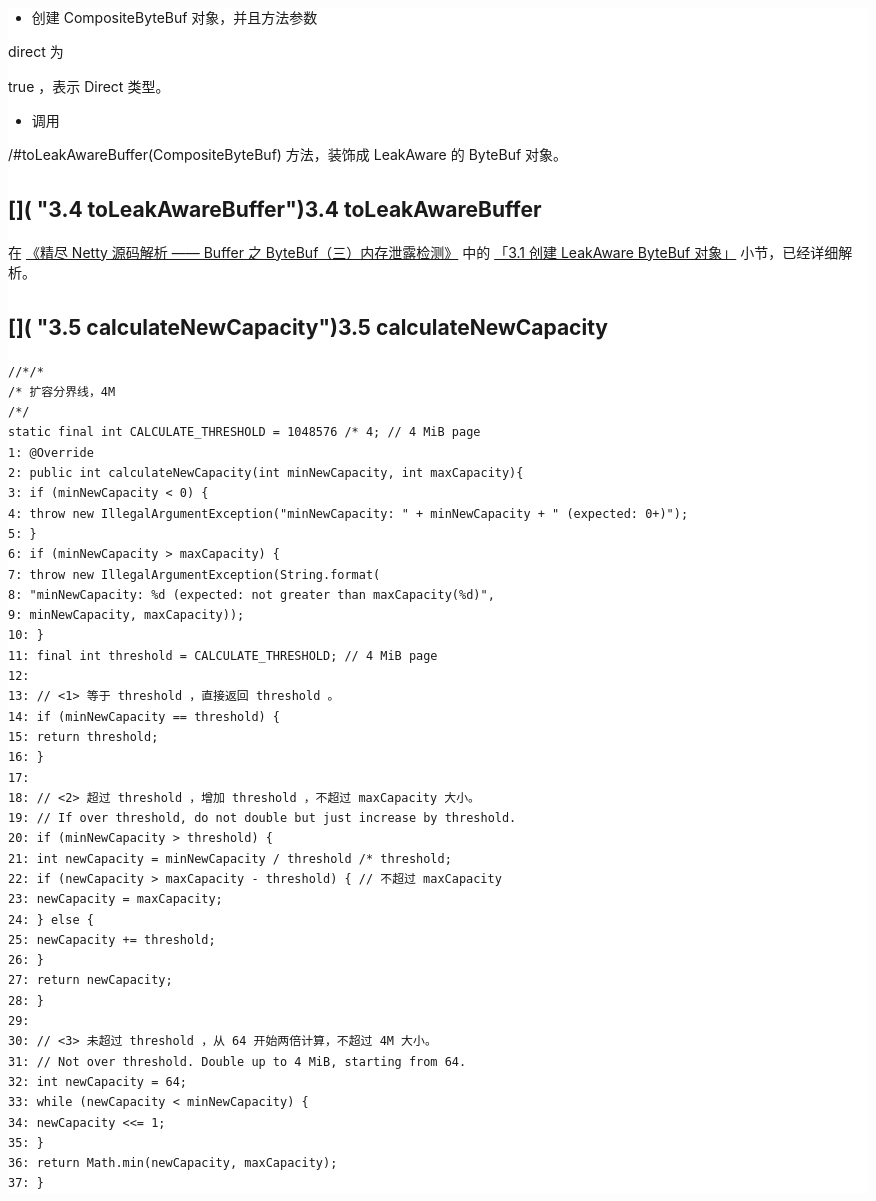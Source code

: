 - 创建 CompositeByteBuf 对象，并且方法参数

direct
为

true
，表示 Direct 类型。

- 调用

/#toLeakAwareBuffer(CompositeByteBuf)
方法，装饰成 LeakAware 的 ByteBuf 对象。

## []( "3.4 toLeakAwareBuffer")3.4 toLeakAwareBuffer

在 [《精尽 Netty 源码解析 —— Buffer 之 ByteBuf（三）内存泄露检测》](http://svip.iocoder.cn/Netty/ByteBuf-1-3-ByteBuf-resource-leak-detector) 中的 [「3.1 创建 LeakAware ByteBuf 对象」]() 小节，已经详细解析。

## []( "3.5 calculateNewCapacity")3.5 calculateNewCapacity

```
//*/*
/* 扩容分界线，4M
/*/
static final int CALCULATE_THRESHOLD = 1048576 /* 4; // 4 MiB page
1: @Override
2: public int calculateNewCapacity(int minNewCapacity, int maxCapacity){
3: if (minNewCapacity < 0) {
4: throw new IllegalArgumentException("minNewCapacity: " + minNewCapacity + " (expected: 0+)");
5: }
6: if (minNewCapacity > maxCapacity) {
7: throw new IllegalArgumentException(String.format(
8: "minNewCapacity: %d (expected: not greater than maxCapacity(%d)",
9: minNewCapacity, maxCapacity));
10: }
11: final int threshold = CALCULATE_THRESHOLD; // 4 MiB page
12:
13: // <1> 等于 threshold ，直接返回 threshold 。
14: if (minNewCapacity == threshold) {
15: return threshold;
16: }
17:
18: // <2> 超过 threshold ，增加 threshold ，不超过 maxCapacity 大小。
19: // If over threshold, do not double but just increase by threshold.
20: if (minNewCapacity > threshold) {
21: int newCapacity = minNewCapacity / threshold /* threshold;
22: if (newCapacity > maxCapacity - threshold) { // 不超过 maxCapacity
23: newCapacity = maxCapacity;
24: } else {
25: newCapacity += threshold;
26: }
27: return newCapacity;
28: }
29:
30: // <3> 未超过 threshold ，从 64 开始两倍计算，不超过 4M 大小。
31: // Not over threshold. Double up to 4 MiB, starting from 64.
32: int newCapacity = 64;
33: while (newCapacity < minNewCapacity) {
34: newCapacity <<= 1;
35: }
36: return Math.min(newCapacity, maxCapacity);
37: }
```
